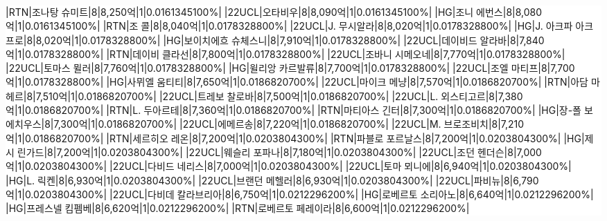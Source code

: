 |RTN|조나탕 슈미트|8|8,250억|1|0.0161345100%|
|22UCL|오타비우|8|8,090억|1|0.0161345100%|
|HG|조니 에번스|8|8,080억|1|0.0161345100%|
|RTN|조 콜|8|8,040억|1|0.0178328800%|
|22UCL|J. 무시알라|8|8,020억|1|0.0178328800%|
|HG|J. 아크파 아크프로|8|8,020억|1|0.0178328800%|
|HG|보이치에흐 슈체스니|8|7,910억|1|0.0178328800%|
|22UCL|데이비드 알라바|8|7,840억|1|0.0178328800%|
|RTN|데이비 클라선|8|7,800억|1|0.0178328800%|
|22UCL|조바니 시메오네|8|7,770억|1|0.0178328800%|
|22UCL|토마스 뮐러|8|7,760억|1|0.0178328800%|
|HG|윌리앙 카르발류|8|7,700억|1|0.0178328800%|
|22UCL|조엘 마티프|8|7,700억|1|0.0178328800%|
|HG|사뮈엘 움티티|8|7,650억|1|0.0186820700%|
|22UCL|마이크 메냥|8|7,570억|1|0.0186820700%|
|RTN|아담 마헤르|8|7,510억|1|0.0186820700%|
|22UCL|트레보 찰로바|8|7,500억|1|0.0186820700%|
|22UCL|L. 외스티고르|8|7,380억|1|0.0186820700%|
|RTN|L. 두아르테|8|7,360억|1|0.0186820700%|
|RTN|마티아스 긴터|8|7,300억|1|0.0186820700%|
|HG|장-폴 보에치우스|8|7,300억|1|0.0186820700%|
|22UCL|에메르송|8|7,220억|1|0.0186820700%|
|22UCL|M. 브로조비치|8|7,210억|1|0.0186820700%|
|RTN|세르히오 레온|8|7,200억|1|0.0203804300%|
|RTN|파블로 포르날스|8|7,200억|1|0.0203804300%|
|HG|제시 린가드|8|7,200억|1|0.0203804300%|
|22UCL|웨슬리 포파나|8|7,180억|1|0.0203804300%|
|22UCL|조던 헨더슨|8|7,000억|1|0.0203804300%|
|22UCL|다비드 네리스|8|7,000억|1|0.0203804300%|
|22UCL|토마 뫼니에|8|6,940억|1|0.0203804300%|
|HG|L. 릭켄|8|6,930억|1|0.0203804300%|
|22UCL|브랜던 메헬러|8|6,930억|1|0.0203804300%|
|22UCL|파비뉴|8|6,790억|1|0.0203804300%|
|22UCL|다비데 칼라브리아|8|6,750억|1|0.0212296200%|
|HG|로베르토 소리아노|8|6,640억|1|0.0212296200%|
|HG|프레스넬 킴펨베|8|6,620억|1|0.0212296200%|
|RTN|로베르토 페레이라|8|6,600억|1|0.0212296200%|